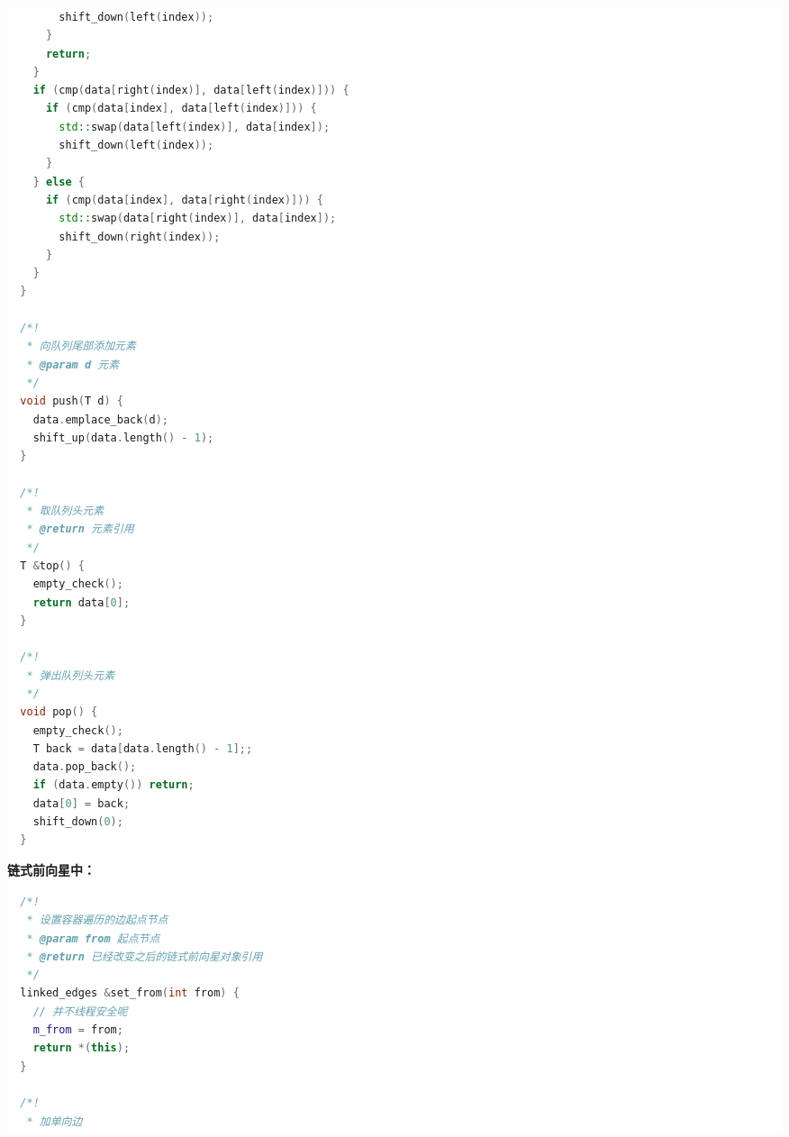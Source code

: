 ```cpp
        shift_down(left(index));
      }
      return;
    }
    if (cmp(data[right(index)], data[left(index)])) {
      if (cmp(data[index], data[left(index)])) {
        std::swap(data[left(index)], data[index]);
        shift_down(left(index));
      }
    } else {
      if (cmp(data[index], data[right(index)])) {
        std::swap(data[right(index)], data[index]);
        shift_down(right(index));
      }
    }
  }

  /*!
   * 向队列尾部添加元素
   * @param d 元素
   */
  void push(T d) {
    data.emplace_back(d);
    shift_up(data.length() - 1);
  }

  /*!
   * 取队列头元素
   * @return 元素引用
   */
  T &top() {
    empty_check();
    return data[0];
  }

  /*!
   * 弹出队列头元素
   */
  void pop() {
    empty_check();
    T back = data[data.length() - 1];;
    data.pop_back();
    if (data.empty()) return;
    data[0] = back;
    shift_down(0);
  }
```

**链式前向星中：**

```cpp
  /*!
   * 设置容器遍历的边起点节点
   * @param from 起点节点
   * @return 已经改变之后的链式前向星对象引用
   */
  linked_edges &set_from(int from) {
    // 并不线程安全呢
    m_from = from;
    return *(this);
  }

  /*!
   * 加单向边
```